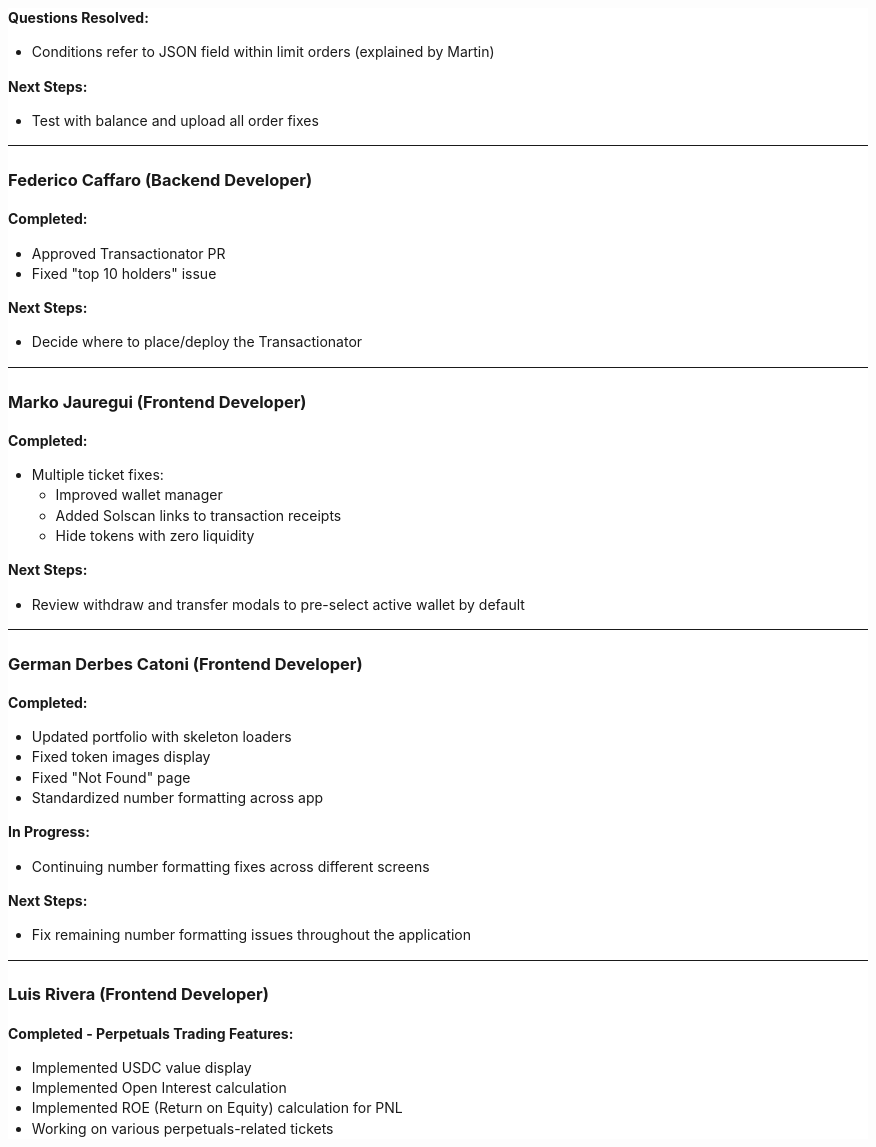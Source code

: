 **Questions Resolved:**
- Conditions refer to JSON field within limit orders (explained by Martin)

**Next Steps:**
- Test with balance and upload all order fixes

---

### Federico Caffaro (Backend Developer)

**Completed:**
- Approved Transactionator PR
- Fixed "top 10 holders" issue

**Next Steps:**
- Decide where to place/deploy the Transactionator

---

### Marko Jauregui (Frontend Developer)

**Completed:**
- Multiple ticket fixes:
  - Improved wallet manager
  - Added Solscan links to transaction receipts
  - Hide tokens with zero liquidity

**Next Steps:**
- Review withdraw and transfer modals to pre-select active wallet by default

---

### German Derbes Catoni (Frontend Developer)

**Completed:**
- Updated portfolio with skeleton loaders
- Fixed token images display
- Fixed "Not Found" page
- Standardized number formatting across app

**In Progress:**
- Continuing number formatting fixes across different screens

**Next Steps:**
- Fix remaining number formatting issues throughout the application

---

### Luis Rivera (Frontend Developer)

**Completed - Perpetuals Trading Features:**
- Implemented USDC value display
- Implemented Open Interest calculation
- Implemented ROE (Return on Equity) calculation for PNL
- Working on various perpetuals-related tickets
